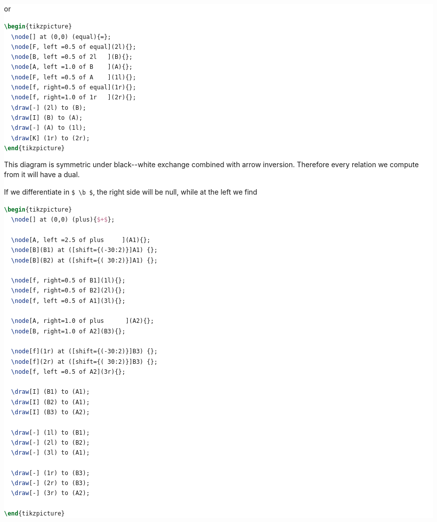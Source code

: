 or

``` tex
\begin{tikzpicture}
  \node[] at (0,0) (equal){=};
  \node[F, left =0.5 of equal](2l){};
  \node[B, left =0.5 of 2l   ](B){};
  \node[A, left =1.0 of B    ](A){};
  \node[F, left =0.5 of A    ](1l){};
  \node[f, right=0.5 of equal](1r){};
  \node[f, right=1.0 of 1r   ](2r){};
  \draw[-] (2l) to (B);
  \draw[I] (B) to (A);
  \draw[-] (A) to (1l);
  \draw[K] (1r) to (2r);
\end{tikzpicture}
```

This diagram is symmetric under black--white exchange combined with arrow inversion.
Therefore every relation we compute from it will have a dual.

If we differentiate in `$ \b $`, the right side will be null, while at the left we find

``` tex
\begin{tikzpicture}
  \node[] at (0,0) (plus){$+$};

  \node[A, left =2.5 of plus     ](A1){};
  \node[B](B1) at ([shift={(-30:2)}]A1) {};
  \node[B](B2) at ([shift={( 30:2)}]A1) {};

  \node[f, right=0.5 of B1](1l){};
  \node[f, right=0.5 of B2](2l){};
  \node[f, left =0.5 of A1](3l){};

  \node[A, right=1.0 of plus      ](A2){};
  \node[B, right=1.0 of A2](B3){};

  \node[f](1r) at ([shift={(-30:2)}]B3) {};
  \node[f](2r) at ([shift={( 30:2)}]B3) {};
  \node[f, left =0.5 of A2](3r){};

  \draw[I] (B1) to (A1);
  \draw[I] (B2) to (A1);
  \draw[I] (B3) to (A2);

  \draw[-] (1l) to (B1);
  \draw[-] (2l) to (B2);
  \draw[-] (3l) to (A1);

  \draw[-] (1r) to (B3);
  \draw[-] (2r) to (B3);
  \draw[-] (3r) to (A2);

\end{tikzpicture}
```
